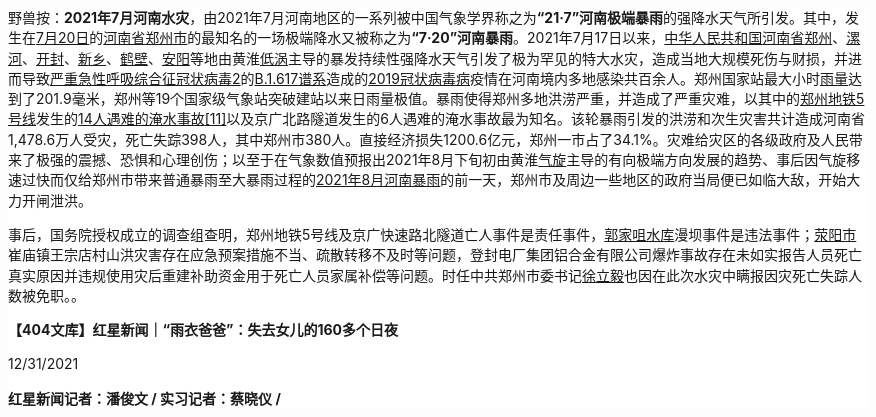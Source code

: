 <p>野兽按：<strong>2021年7月河南水灾</strong>，由2021年7月河南地区的一系列被中国气象学界称之为<strong>“21·7”河南极端暴雨</strong>的强降水天气所引发。其中，发生在<a target="_blank" rel="noopener noreferrer nofollow" href="https://zh.wikipedia.org/wiki/7%E6%9C%8820%E6%97%A5">7月20日</a>的<a target="_blank" rel="noopener noreferrer nofollow" href="https://zh.wikipedia.org/wiki/%E6%B2%B3%E5%8D%97%E7%9C%81">河南省</a><a target="_blank" rel="noopener noreferrer nofollow" href="https://zh.wikipedia.org/wiki/%E9%83%91%E5%B7%9E%E5%B8%82">郑州市</a>的最知名的一场极端降水又被称之为<strong>“7·20”河南暴雨</strong>。2021年7月17日以来，<a target="_blank" rel="noopener noreferrer nofollow" href="https://zh.wikipedia.org/wiki/%E4%B8%AD%E5%8D%8E%E4%BA%BA%E6%B0%91%E5%85%B1%E5%92%8C%E5%9B%BD">中华人民共和国</a><a target="_blank" rel="noopener noreferrer nofollow" href="https://zh.wikipedia.org/wiki/%E6%B2%B3%E5%8D%97%E7%9C%81">河南省</a><a target="_blank" rel="noopener noreferrer nofollow" class="mw-redirect" href="https://zh.wikipedia.org/wiki/%E9%83%91%E5%B7%9E">郑州</a>、<a target="_blank" rel="noopener noreferrer nofollow" class="mw-redirect" href="https://zh.wikipedia.org/wiki/%E6%BC%AF%E6%B2%B3">漯河</a>、<a target="_blank" rel="noopener noreferrer nofollow" class="mw-redirect" href="https://zh.wikipedia.org/wiki/%E5%BC%80%E5%B0%81">开封</a>、<a target="_blank" rel="noopener noreferrer nofollow" href="https://zh.wikipedia.org/wiki/%E6%96%B0%E4%B9%A1%E5%B8%82">新乡</a>、<a target="_blank" rel="noopener noreferrer nofollow" class="mw-redirect" href="https://zh.wikipedia.org/wiki/%E9%B6%B4%E5%A3%81">鹤壁</a>、<a target="_blank" rel="noopener noreferrer nofollow" class="mw-redirect" href="https://zh.wikipedia.org/wiki/%E5%AE%89%E9%99%BD">安阳</a>等地由黄淮<a target="_blank" rel="noopener noreferrer nofollow" class="new" href="https://zh.wikipedia.org/w/index.php?title=%E4%BD%8E%E6%B6%A1&action=edit&redlink=1">低涡</a>主导的暴发持续性强降水天气引发了极为罕见的特大水灾，造成当地大规模死伤与财损，并进而导致<a target="_blank" rel="noopener noreferrer nofollow" class="mw-redirect" href="https://zh.wikipedia.org/wiki/%E4%B8%A5%E9%87%8D%E6%80%A5%E6%80%A7%E5%91%BC%E5%90%B8%E7%BB%BC%E5%90%88%E5%BE%81%E5%86%A0%E7%8A%B6%E7%97%85%E6%AF%922">严重急性呼吸综合征冠状病毒2</a>的<a target="_blank" rel="noopener noreferrer nofollow" class="mw-redirect" href="https://zh.wikipedia.org/wiki/%E5%BE%B7%E5%B0%94%E5%A1%94%E6%AF%92%E6%A0%AA">B.1.617谱系</a>造成的<a target="_blank" rel="noopener noreferrer nofollow" href="https://zh.wikipedia.org/wiki/2019%E5%86%A0%E7%8A%B6%E7%97%85%E6%AF%92%E7%97%85">2019冠状病毒病</a>疫情在河南境内多地感染共百余人。郑州国家站最大小时<a target="_blank" rel="noopener noreferrer nofollow" href="https://zh.wikipedia.org/wiki/%E9%99%8D%E6%B0%B4%E9%87%8F">雨量</a>达到了201.9毫米，郑州等19个国家级气象站突破建站以来日雨量极值。暴雨使得郑州多地洪涝严重，并造成了严重灾难，以其中的<a target="_blank" rel="noopener noreferrer nofollow" href="https://zh.wikipedia.org/wiki/%E9%83%91%E5%B7%9E%E5%9C%B0%E9%93%81">郑州地铁</a><a target="_blank" rel="noopener noreferrer nofollow" href="https://zh.wikipedia.org/wiki/%E9%83%91%E5%B7%9E%E5%9C%B0%E9%93%815%E5%8F%B7%E7%BA%BF">5号线</a>发生的<a target="_blank" rel="noopener noreferrer nofollow" class="mw-redirect" href="https://zh.wikipedia.org/wiki/%E9%83%91%E5%B7%9E%E5%9C%B0%E9%93%815%E5%8F%B7%E7%BA%BF%E2%80%9C7%C2%B720%E2%80%9D%E4%BA%8B%E4%BB%B6">14人遇难的淹水事故</a><a target="_blank" rel="noopener noreferrer nofollow" href="https://zh.wikipedia.org/wiki/2021%E5%B9%B47%E6%9C%88%E6%B2%B3%E5%8D%97%E6%B0%B4%E7%81%BE#cite_note-july27-12">[11]</a>以及京广北路隧道发生的6人遇难的淹水事故最为知名。该轮暴雨引发的洪涝和次生灾害共计造成河南省1,478.6万人受灾，死亡失踪398人，其中郑州市380人。直接经济损失1200.6亿元，郑州一市占了34.1%。灾难给灾区的各级政府及人民带来了极强的震撼、恐惧和心理创伤；以至于在气象数值预报出2021年8月下旬初由黄淮<a target="_blank" rel="noopener noreferrer nofollow" href="https://zh.wikipedia.org/wiki/%E6%BA%AB%E5%B8%B6%E6%B0%A3%E6%97%8B">气旋</a>主导的有向极端方向发展的趋势、事后因气旋移速过快而仅给郑州市带来普通暴雨至大暴雨过程的<a target="_blank" rel="noopener noreferrer nofollow" href="https://zh.wikipedia.org/wiki/2021%E5%B9%B48%E6%9C%88%E6%B2%B3%E5%8D%97%E6%9A%B4%E9%9B%A8">2021年8月河南暴雨</a>的前一天，郑州市及周边一些地区的政府当局便已如临大敌，开始大力开闸泄洪。</p><p>事后，国务院授权成立的调查组查明，郑州地铁5号线及京广快速路北隧道亡人事件是责任事件，<a target="_blank" rel="noopener noreferrer nofollow" href="https://zh.wikipedia.org/wiki/%E9%83%AD%E5%AE%B6%E5%98%B4%E6%B0%B4%E5%BA%93">郭家咀水库</a>漫坝事件是违法事件；<a target="_blank" rel="noopener noreferrer nofollow" href="https://zh.wikipedia.org/wiki/%E8%8D%A5%E9%98%B3%E5%B8%82">荥阳市</a>崔庙镇王宗店村山洪灾害存在应急预案措施不当、疏散转移不及时等问题，登封电厂集团铝合金有限公司爆炸事故存在未如实报告人员死亡真实原因并违规使用灾后重建补助资金用于死亡人员家属补偿等问题。时任中共郑州市委书记<a target="_blank" rel="noopener noreferrer nofollow" href="https://zh.wikipedia.org/wiki/%E5%BE%90%E7%AB%8B%E6%AF%85">徐立毅</a>也因在此次水灾中瞒报因灾死亡失踪人数被免职。。</p><figure class="embed embed-video" data-provider="youtube"><div class="iframe-container"><iframe src="https://www.youtube.com/embed/UF6xGNtsI98?rel=0" loading="lazy" allowfullscreen frameborder="0"></iframe></div><figcaption></figcaption></figure><p></p><p><strong>【404文库】红星新闻｜“雨衣爸爸”：失去女儿的160多个日夜</strong></p><p>12/31/2021</p><p><strong>红星新闻记者：潘俊文 / 实习记者：蔡晓仪 /